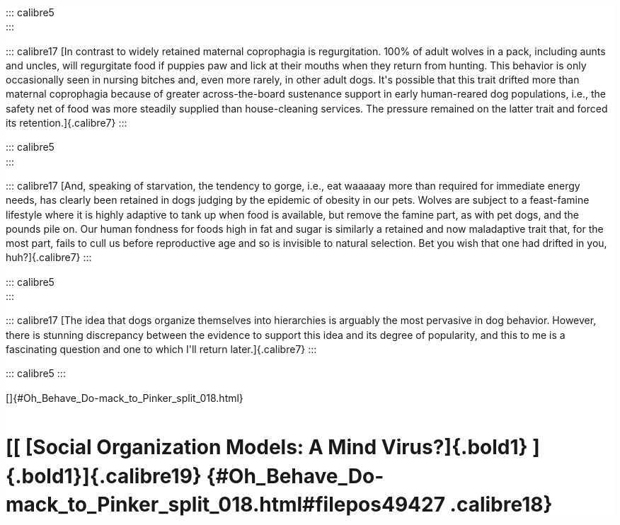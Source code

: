 ::: calibre5
 \
:::

::: calibre17
[In contrast to widely retained maternal coprophagia is regurgitation.
100% of adult wolves in a pack, including aunts and uncles, will
regurgitate food if puppies paw and lick at their mouths when they
return from hunting. This behavior is only occasionally seen in nursing
bitches and, even more rarely, in other adult dogs. It's possible that
this trait drifted more than maternal coprophagia because of greater
across-the-board sustenance support in early human-reared dog
populations, i.e., the safety net of food was more steadily supplied
than house-cleaning services. The pressure remained on the latter trait
and forced its retention.]{.calibre7}
:::

::: calibre5
 \
:::

::: calibre17
[And, speaking of starvation, the tendency to gorge, i.e., eat waaaaay
more than required for immediate energy needs, has clearly been retained
in dogs judging by the epidemic of obesity in our pets. Wolves are
subject to a feast-famine lifestyle where it is highly adaptive to tank
up when food is available, but remove the famine part, as with pet dogs,
and the pounds pile on. Our human fondness for foods high in fat and
sugar is similarly a retained and now maladaptive trait that, for the
most part, fails to cull us before reproductive age and so is invisible
to natural selection. Bet you wish that one had drifted in you,
huh?]{.calibre7}
:::

::: calibre5
 \
:::

::: calibre17
[The idea that dogs organize themselves into hierarchies is arguably the
most pervasive in dog behavior. However, there is stunning discrepancy
between the evidence to support this idea and its degree of popularity,
and this to me is a fascinating question and one to which I'll return
later.]{.calibre7}
:::

::: calibre5
:::

[]{#Oh_Behave_Do-mack_to_Pinker_split_018.html}

# [[ [Social Organization Models: A Mind Virus?]{.bold1} ]{.bold1}]{.calibre19} {#Oh_Behave_Do-mack_to_Pinker_split_018.html#filepos49427 .calibre18}
